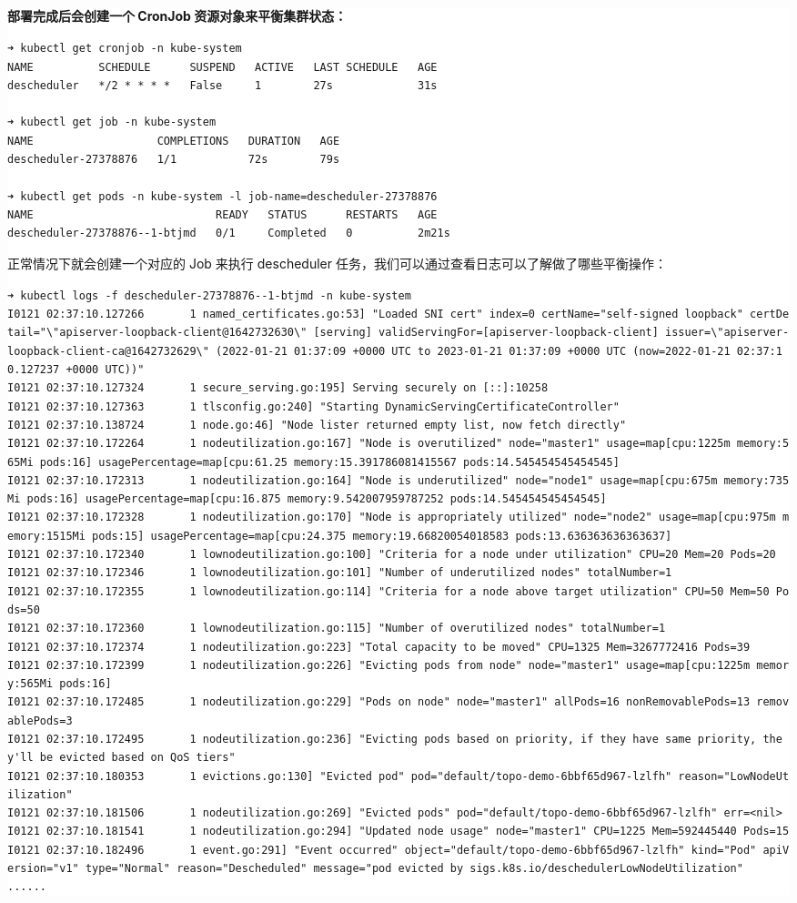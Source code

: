 **部署完成后会创建一个 CronJob 资源对象来平衡集群状态：**


```
➜ kubectl get cronjob -n kube-system
NAME          SCHEDULE      SUSPEND   ACTIVE   LAST SCHEDULE   AGE
descheduler   */2 * * * *   False     1        27s             31s

➜ kubectl get job -n kube-system
NAME                   COMPLETIONS   DURATION   AGE
descheduler-27378876   1/1           72s        79s

➜ kubectl get pods -n kube-system -l job-name=descheduler-27378876
NAME                            READY   STATUS      RESTARTS   AGE
descheduler-27378876--1-btjmd   0/1     Completed   0          2m21s
```

正常情况下就会创建一个对应的 Job 来执行 descheduler 任务，我们可以通过查看日志可以了解做了哪些平衡操作：

```
➜ kubectl logs -f descheduler-27378876--1-btjmd -n kube-system
I0121 02:37:10.127266       1 named_certificates.go:53] "Loaded SNI cert" index=0 certName="self-signed loopback" certDetail="\"apiserver-loopback-client@1642732630\" [serving] validServingFor=[apiserver-loopback-client] issuer=\"apiserver-loopback-client-ca@1642732629\" (2022-01-21 01:37:09 +0000 UTC to 2023-01-21 01:37:09 +0000 UTC (now=2022-01-21 02:37:10.127237 +0000 UTC))"
I0121 02:37:10.127324       1 secure_serving.go:195] Serving securely on [::]:10258
I0121 02:37:10.127363       1 tlsconfig.go:240] "Starting DynamicServingCertificateController"
I0121 02:37:10.138724       1 node.go:46] "Node lister returned empty list, now fetch directly"
I0121 02:37:10.172264       1 nodeutilization.go:167] "Node is overutilized" node="master1" usage=map[cpu:1225m memory:565Mi pods:16] usagePercentage=map[cpu:61.25 memory:15.391786081415567 pods:14.545454545454545]
I0121 02:37:10.172313       1 nodeutilization.go:164] "Node is underutilized" node="node1" usage=map[cpu:675m memory:735Mi pods:16] usagePercentage=map[cpu:16.875 memory:9.542007959787252 pods:14.545454545454545]
I0121 02:37:10.172328       1 nodeutilization.go:170] "Node is appropriately utilized" node="node2" usage=map[cpu:975m memory:1515Mi pods:15] usagePercentage=map[cpu:24.375 memory:19.66820054018583 pods:13.636363636363637]
I0121 02:37:10.172340       1 lownodeutilization.go:100] "Criteria for a node under utilization" CPU=20 Mem=20 Pods=20
I0121 02:37:10.172346       1 lownodeutilization.go:101] "Number of underutilized nodes" totalNumber=1
I0121 02:37:10.172355       1 lownodeutilization.go:114] "Criteria for a node above target utilization" CPU=50 Mem=50 Pods=50
I0121 02:37:10.172360       1 lownodeutilization.go:115] "Number of overutilized nodes" totalNumber=1
I0121 02:37:10.172374       1 nodeutilization.go:223] "Total capacity to be moved" CPU=1325 Mem=3267772416 Pods=39
I0121 02:37:10.172399       1 nodeutilization.go:226] "Evicting pods from node" node="master1" usage=map[cpu:1225m memory:565Mi pods:16]
I0121 02:37:10.172485       1 nodeutilization.go:229] "Pods on node" node="master1" allPods=16 nonRemovablePods=13 removablePods=3
I0121 02:37:10.172495       1 nodeutilization.go:236] "Evicting pods based on priority, if they have same priority, they'll be evicted based on QoS tiers"
I0121 02:37:10.180353       1 evictions.go:130] "Evicted pod" pod="default/topo-demo-6bbf65d967-lzlfh" reason="LowNodeUtilization"
I0121 02:37:10.181506       1 nodeutilization.go:269] "Evicted pods" pod="default/topo-demo-6bbf65d967-lzlfh" err=<nil>
I0121 02:37:10.181541       1 nodeutilization.go:294] "Updated node usage" node="master1" CPU=1225 Mem=592445440 Pods=15
I0121 02:37:10.182496       1 event.go:291] "Event occurred" object="default/topo-demo-6bbf65d967-lzlfh" kind="Pod" apiVersion="v1" type="Normal" reason="Descheduled" message="pod evicted by sigs.k8s.io/deschedulerLowNodeUtilization"
......
```
